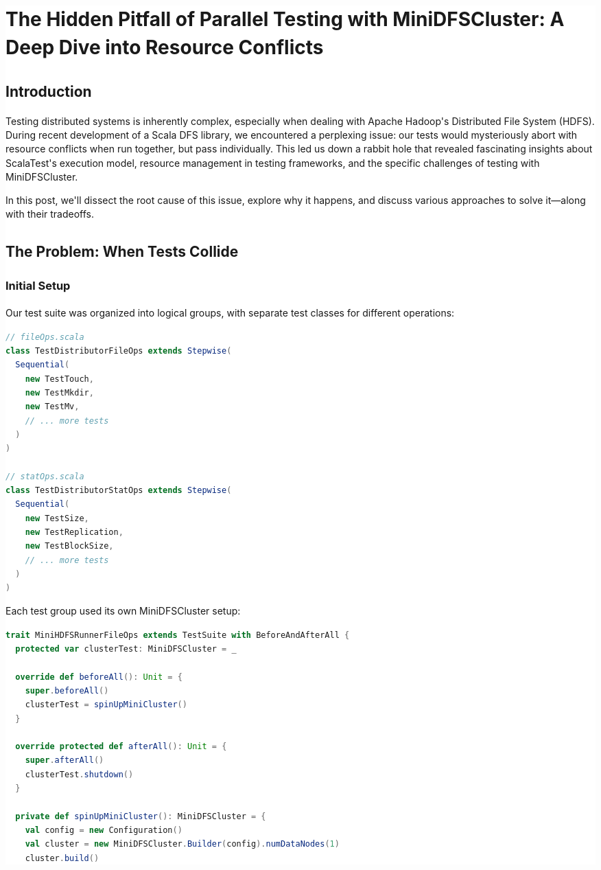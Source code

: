 # The Hidden Pitfall of Parallel Testing with MiniDFSCluster: A Deep Dive into Resource Conflicts

## Introduction

Testing distributed systems is inherently complex, especially when dealing with Apache Hadoop's Distributed File System (HDFS). During recent development of a Scala DFS library, we encountered a perplexing issue: our tests would mysteriously abort with resource conflicts when run together, but pass individually. This led us down a rabbit hole that revealed fascinating insights about ScalaTest's execution model, resource management in testing frameworks, and the specific challenges of testing with MiniDFSCluster.

In this post, we'll dissect the root cause of this issue, explore why it happens, and discuss various approaches to solve it—along with their tradeoffs.

## The Problem: When Tests Collide

### Initial Setup

Our test suite was organized into logical groups, with separate test classes for different operations:

```scala
// fileOps.scala
class TestDistributorFileOps extends Stepwise(
  Sequential(
    new TestTouch,
    new TestMkdir,
    new TestMv,
    // ... more tests
  )
)

// statOps.scala  
class TestDistributorStatOps extends Stepwise(
  Sequential(
    new TestSize,
    new TestReplication,
    new TestBlockSize,
    // ... more tests
  )
)
```

Each test group used its own MiniDFSCluster setup:

```scala
trait MiniHDFSRunnerFileOps extends TestSuite with BeforeAndAfterAll {
  protected var clusterTest: MiniDFSCluster = _

  override def beforeAll(): Unit = {
    super.beforeAll()
    clusterTest = spinUpMiniCluster()
  }

  override protected def afterAll(): Unit = {
    super.afterAll()
    clusterTest.shutdown()
  }

  private def spinUpMiniCluster(): MiniDFSCluster = {
    val config = new Configuration()
    val cluster = new MiniDFSCluster.Builder(config).numDataNodes(1)
    cluster.build()
```